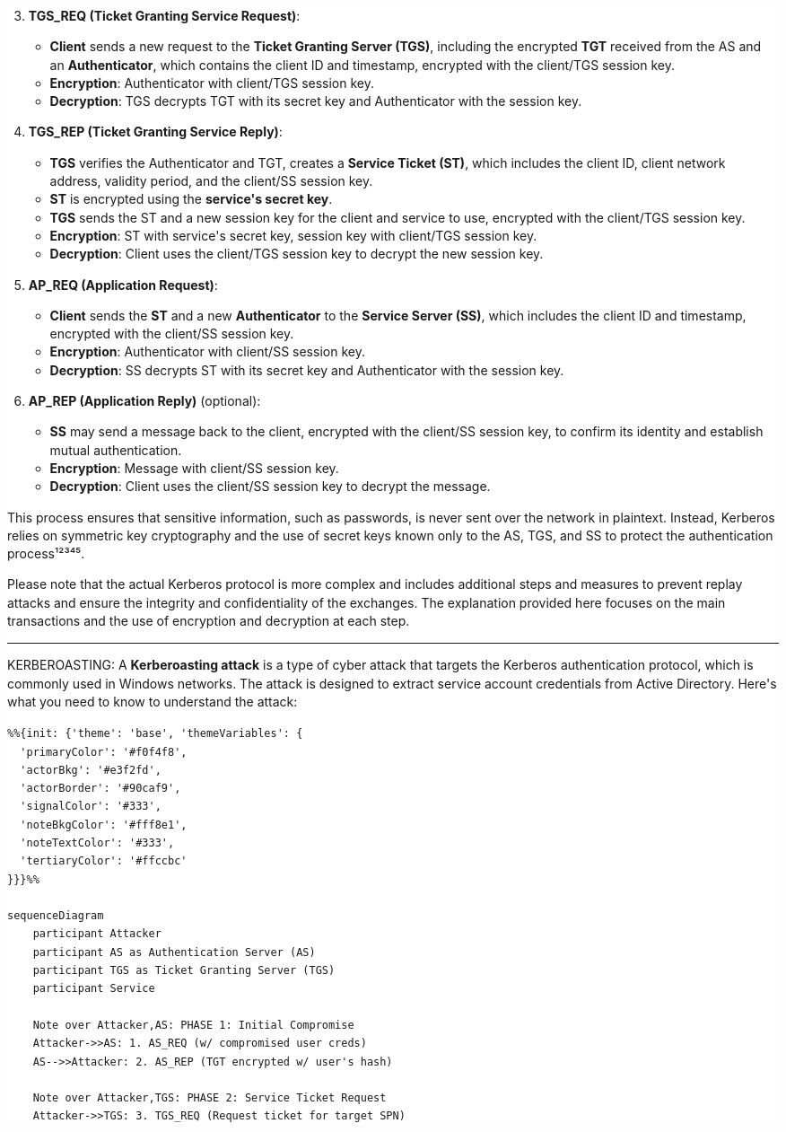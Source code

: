 3. **TGS_REQ (Ticket Granting Service Request)**:
   - **Client** sends a new request to the **Ticket Granting Server (TGS)**, including the encrypted **TGT** received from the AS and an **Authenticator**, which contains the client ID and timestamp, encrypted with the client/TGS session key.
   - **Encryption**: Authenticator with client/TGS session key.
   - **Decryption**: TGS decrypts TGT with its secret key and Authenticator with the session key.

4. **TGS_REP (Ticket Granting Service Reply)**:
   - **TGS** verifies the Authenticator and TGT, creates a **Service Ticket (ST)**, which includes the client ID, client network address, validity period, and the client/SS session key.
   - **ST** is encrypted using the **service's secret key**.
   - **TGS** sends the ST and a new session key for the client and service to use, encrypted with the client/TGS session key.
   - **Encryption**: ST with service's secret key, session key with client/TGS session key.
   - **Decryption**: Client uses the client/TGS session key to decrypt the new session key.

5. **AP_REQ (Application Request)**:
   - **Client** sends the **ST** and a new **Authenticator** to the **Service Server (SS)**, which includes the client ID and timestamp, encrypted with the client/SS session key.
   - **Encryption**: Authenticator with client/SS session key.
   - **Decryption**: SS decrypts ST with its secret key and Authenticator with the session key.

6. **AP_REP (Application Reply)** (optional):
   - **SS** may send a message back to the client, encrypted with the client/SS session key, to confirm its identity and establish mutual authentication.
   - **Encryption**: Message with client/SS session key.
   - **Decryption**: Client uses the client/SS session key to decrypt the message.

This process ensures that sensitive information, such as passwords, is never sent over the network in plaintext. Instead, Kerberos relies on symmetric key cryptography and the use of secret keys known only to the AS, TGS, and SS to protect the authentication process¹²³⁴⁵.

Please note that the actual Kerberos protocol is more complex and includes additional steps and measures to prevent replay attacks and ensure the integrity and confidentiality of the exchanges. The explanation provided here focuses on the main transactions and the use of encryption and decryption at each step.


_____________________________________________________________________________________________________________________________________________________________________________________________________________
KERBEROASTING:
A **Kerberoasting attack** is a type of cyber attack that targets the Kerberos authentication protocol, which is commonly used in Windows networks. The attack is designed to extract service account credentials from Active Directory. Here's what you need to know to understand the attack:

```mermaid
%%{init: {'theme': 'base', 'themeVariables': {
  'primaryColor': '#f0f4f8',
  'actorBkg': '#e3f2fd',
  'actorBorder': '#90caf9',
  'signalColor': '#333',
  'noteBkgColor': '#fff8e1',
  'noteTextColor': '#333',
  'tertiaryColor': '#ffccbc'
}}}%%

sequenceDiagram
    participant Attacker
    participant AS as Authentication Server (AS)
    participant TGS as Ticket Granting Server (TGS)
    participant Service

    Note over Attacker,AS: PHASE 1: Initial Compromise
    Attacker->>AS: 1. AS_REQ (w/ compromised user creds)
    AS-->>Attacker: 2. AS_REP (TGT encrypted w/ user's hash)

    Note over Attacker,TGS: PHASE 2: Service Ticket Request
    Attacker->>TGS: 3. TGS_REQ (Request ticket for target SPN)
```